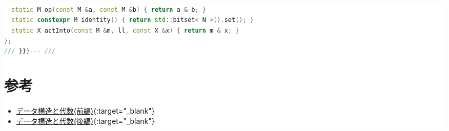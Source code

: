 ```cpp
  static M op(const M &a, const M &b) { return a & b; }
  static constexpr M identity() { return std::bitset< N >().set(); }
  static X actInto(const M &m, ll, const X &x) { return m & x; }
};
/// }}}--- ///
```


# 参考

* [データ構造と代数(前編)](https://tomcatowl.github.io/post/ds-and-alg-1/){:target="_blank"}
* [データ構造と代数(後編)](https://tomcatowl.github.io/post/ds-and-alg-2/){:target="_blank"}
